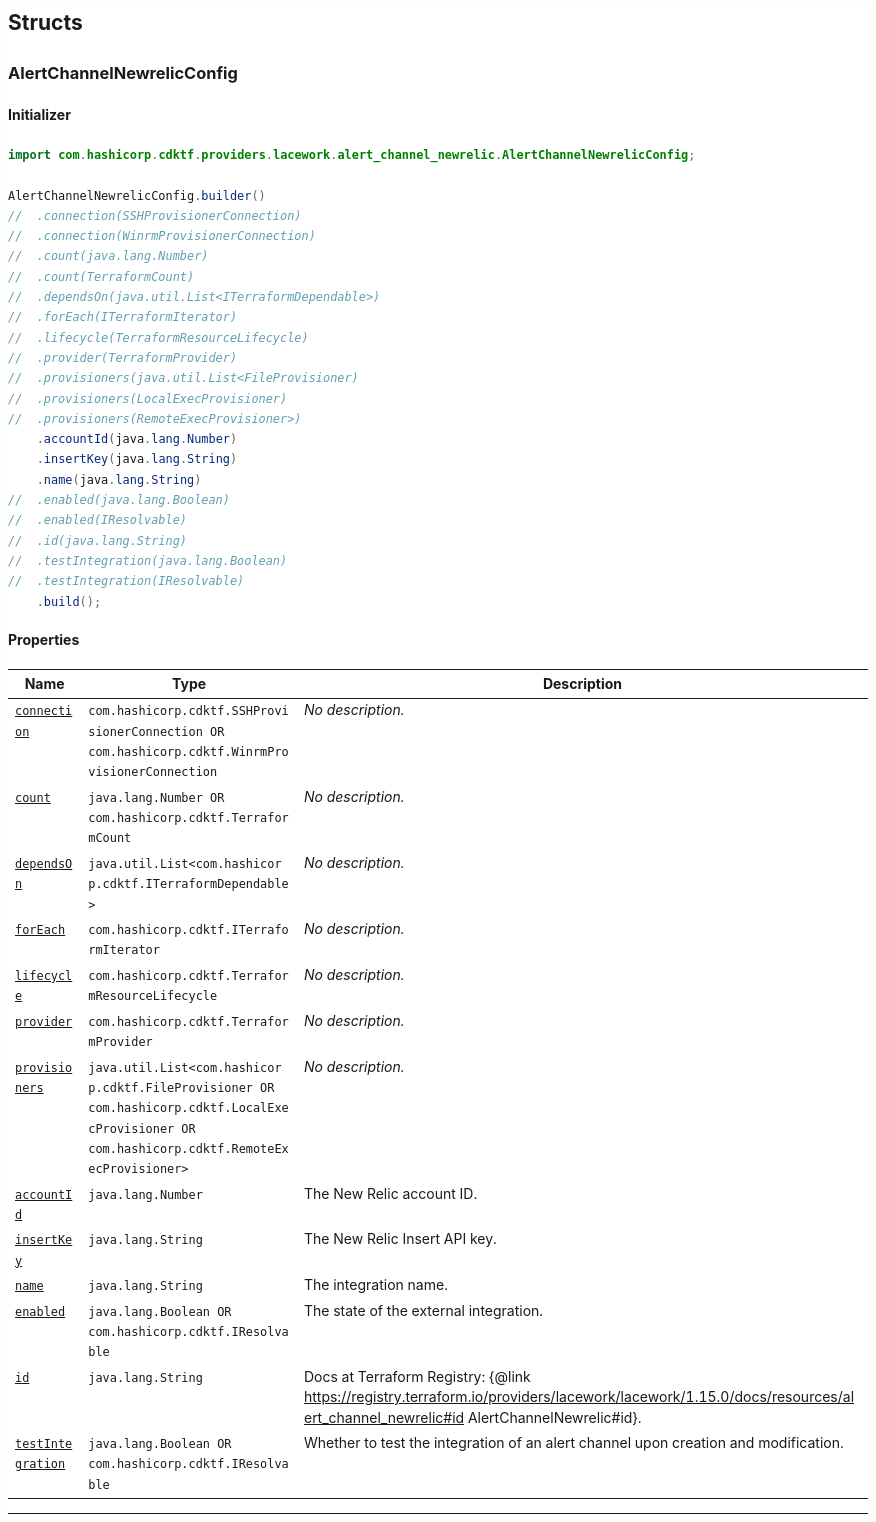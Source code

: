 ## Structs <a name="Structs" id="Structs"></a>

### AlertChannelNewrelicConfig <a name="AlertChannelNewrelicConfig" id="rhizo-co-terraform-provider-lacework.alertChannelNewrelic.AlertChannelNewrelicConfig"></a>

#### Initializer <a name="Initializer" id="rhizo-co-terraform-provider-lacework.alertChannelNewrelic.AlertChannelNewrelicConfig.Initializer"></a>

```java
import com.hashicorp.cdktf.providers.lacework.alert_channel_newrelic.AlertChannelNewrelicConfig;

AlertChannelNewrelicConfig.builder()
//  .connection(SSHProvisionerConnection)
//  .connection(WinrmProvisionerConnection)
//  .count(java.lang.Number)
//  .count(TerraformCount)
//  .dependsOn(java.util.List<ITerraformDependable>)
//  .forEach(ITerraformIterator)
//  .lifecycle(TerraformResourceLifecycle)
//  .provider(TerraformProvider)
//  .provisioners(java.util.List<FileProvisioner)
//  .provisioners(LocalExecProvisioner)
//  .provisioners(RemoteExecProvisioner>)
    .accountId(java.lang.Number)
    .insertKey(java.lang.String)
    .name(java.lang.String)
//  .enabled(java.lang.Boolean)
//  .enabled(IResolvable)
//  .id(java.lang.String)
//  .testIntegration(java.lang.Boolean)
//  .testIntegration(IResolvable)
    .build();
```

#### Properties <a name="Properties" id="Properties"></a>

| **Name** | **Type** | **Description** |
| --- | --- | --- |
| <code><a href="#rhizo-co-terraform-provider-lacework.alertChannelNewrelic.AlertChannelNewrelicConfig.property.connection">connection</a></code> | <code>com.hashicorp.cdktf.SSHProvisionerConnection OR com.hashicorp.cdktf.WinrmProvisionerConnection</code> | *No description.* |
| <code><a href="#rhizo-co-terraform-provider-lacework.alertChannelNewrelic.AlertChannelNewrelicConfig.property.count">count</a></code> | <code>java.lang.Number OR com.hashicorp.cdktf.TerraformCount</code> | *No description.* |
| <code><a href="#rhizo-co-terraform-provider-lacework.alertChannelNewrelic.AlertChannelNewrelicConfig.property.dependsOn">dependsOn</a></code> | <code>java.util.List<com.hashicorp.cdktf.ITerraformDependable></code> | *No description.* |
| <code><a href="#rhizo-co-terraform-provider-lacework.alertChannelNewrelic.AlertChannelNewrelicConfig.property.forEach">forEach</a></code> | <code>com.hashicorp.cdktf.ITerraformIterator</code> | *No description.* |
| <code><a href="#rhizo-co-terraform-provider-lacework.alertChannelNewrelic.AlertChannelNewrelicConfig.property.lifecycle">lifecycle</a></code> | <code>com.hashicorp.cdktf.TerraformResourceLifecycle</code> | *No description.* |
| <code><a href="#rhizo-co-terraform-provider-lacework.alertChannelNewrelic.AlertChannelNewrelicConfig.property.provider">provider</a></code> | <code>com.hashicorp.cdktf.TerraformProvider</code> | *No description.* |
| <code><a href="#rhizo-co-terraform-provider-lacework.alertChannelNewrelic.AlertChannelNewrelicConfig.property.provisioners">provisioners</a></code> | <code>java.util.List<com.hashicorp.cdktf.FileProvisioner OR com.hashicorp.cdktf.LocalExecProvisioner OR com.hashicorp.cdktf.RemoteExecProvisioner></code> | *No description.* |
| <code><a href="#rhizo-co-terraform-provider-lacework.alertChannelNewrelic.AlertChannelNewrelicConfig.property.accountId">accountId</a></code> | <code>java.lang.Number</code> | The New Relic account ID. |
| <code><a href="#rhizo-co-terraform-provider-lacework.alertChannelNewrelic.AlertChannelNewrelicConfig.property.insertKey">insertKey</a></code> | <code>java.lang.String</code> | The New Relic Insert API key. |
| <code><a href="#rhizo-co-terraform-provider-lacework.alertChannelNewrelic.AlertChannelNewrelicConfig.property.name">name</a></code> | <code>java.lang.String</code> | The integration name. |
| <code><a href="#rhizo-co-terraform-provider-lacework.alertChannelNewrelic.AlertChannelNewrelicConfig.property.enabled">enabled</a></code> | <code>java.lang.Boolean OR com.hashicorp.cdktf.IResolvable</code> | The state of the external integration. |
| <code><a href="#rhizo-co-terraform-provider-lacework.alertChannelNewrelic.AlertChannelNewrelicConfig.property.id">id</a></code> | <code>java.lang.String</code> | Docs at Terraform Registry: {@link https://registry.terraform.io/providers/lacework/lacework/1.15.0/docs/resources/alert_channel_newrelic#id AlertChannelNewrelic#id}. |
| <code><a href="#rhizo-co-terraform-provider-lacework.alertChannelNewrelic.AlertChannelNewrelicConfig.property.testIntegration">testIntegration</a></code> | <code>java.lang.Boolean OR com.hashicorp.cdktf.IResolvable</code> | Whether to test the integration of an alert channel upon creation and modification. |

---